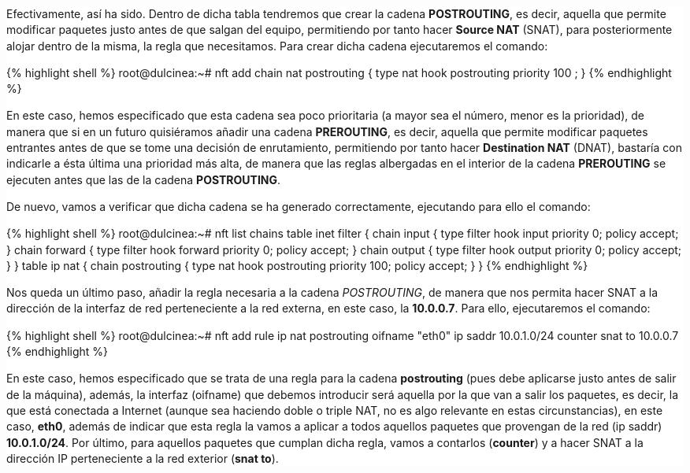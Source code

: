 Efectivamente, así ha sido. Dentro de dicha tabla tendremos que crear la cadena **POSTROUTING**, es decir, aquella que permite modificar paquetes justo antes de que salgan del equipo, permitiendo por tanto hacer **Source NAT** (SNAT), para posteriormente alojar dentro de la misma, la regla que necesitamos. Para crear dicha cadena ejecutaremos el comando:

{% highlight shell %}
root@dulcinea:~# nft add chain nat postrouting { type nat hook postrouting priority 100 \; }
{% endhighlight %}

En este caso, hemos especificado que esta cadena sea poco prioritaria (a mayor sea el número, menor es la prioridad), de manera que si en un futuro quisiéramos añadir una cadena **PREROUTING**, es decir, aquella que permite modificar paquetes entrantes antes de que se tome una decisión de enrutamiento, permitiendo por tanto hacer **Destination NAT** (DNAT), bastaría con indicarle a ésta última una prioridad más alta, de manera que las reglas albergadas en el interior de la cadena **PREROUTING** se ejecuten antes que las de la cadena **POSTROUTING**.

De nuevo, vamos a verificar que dicha cadena se ha generado correctamente, ejecutando para ello el comando:

{% highlight shell %}
root@dulcinea:~# nft list chains
table inet filter {
    chain input {
            type filter hook input priority 0; policy accept;
    }
    chain forward {
            type filter hook forward priority 0; policy accept;
    }
    chain output {
            type filter hook output priority 0; policy accept;
    }
}
table ip nat {
    chain postrouting {
            type nat hook postrouting priority 100; policy accept;
    }
}
{% endhighlight %}

Nos queda un último paso, añadir la regla necesaria a la cadena _POSTROUTING_, de manera que nos permita hacer SNAT a la dirección de la interfaz de red perteneciente a la red externa, en este caso, la **10.0.0.7**. Para ello, ejecutaremos el comando:

{% highlight shell %}
root@dulcinea:~# nft add rule ip nat postrouting oifname "eth0" ip saddr 10.0.1.0/24 counter snat to 10.0.0.7
{% endhighlight %}

En este caso, hemos especificado que se trata de una regla para la cadena **postrouting** (pues debe aplicarse justo antes de salir de la máquina), además, la interfaz (oifname) que debemos introducir será aquella por la que van a salir los paquetes, es decir, la que está conectada a Internet (aunque sea haciendo doble o triple NAT, no es algo relevante en estas circunstancias), en este caso, **eth0**, además de indicar que esta regla la vamos a aplicar a todos aquellos paquetes que provengan de la red (ip saddr) **10.0.1.0/24**. Por último, para aquellos paquetes que cumplan dicha regla, vamos a contarlos (**counter**) y a hacer SNAT a la dirección IP perteneciente a la red exterior (**snat to**).
